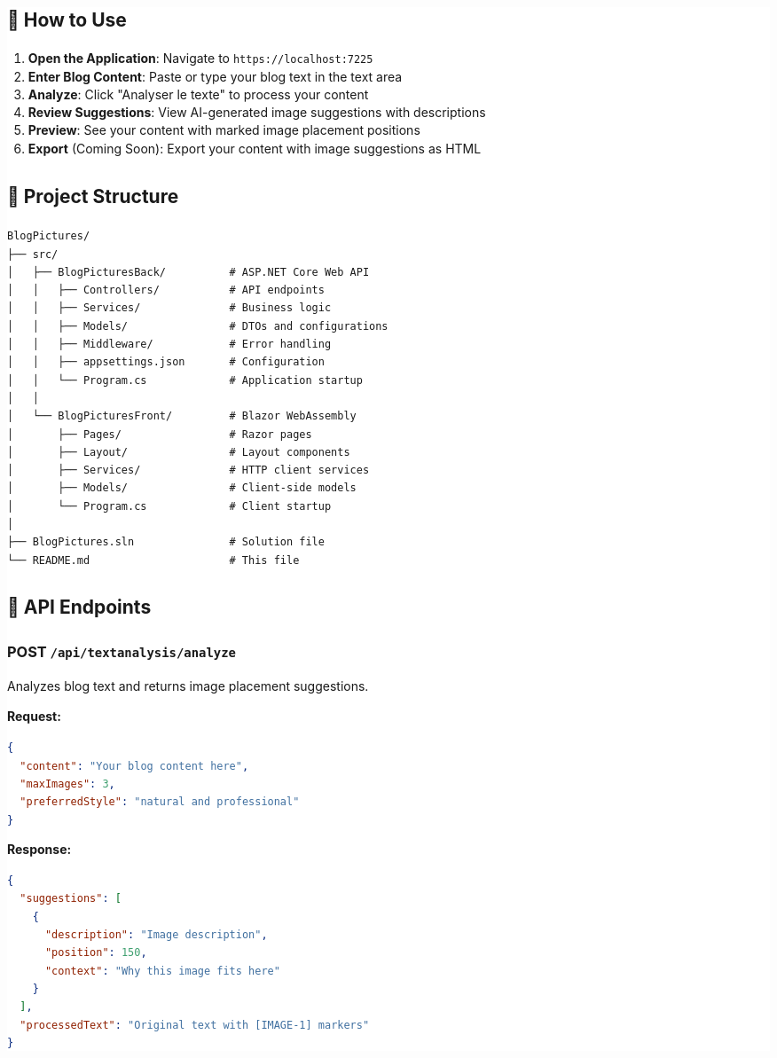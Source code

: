 ## 🎯 How to Use

1. **Open the Application**: Navigate to `https://localhost:7225`
2. **Enter Blog Content**: Paste or type your blog text in the text area
3. **Analyze**: Click "Analyser le texte" to process your content
4. **Review Suggestions**: View AI-generated image suggestions with descriptions
5. **Preview**: See your content with marked image placement positions
6. **Export** (Coming Soon): Export your content with image suggestions as HTML

## 📁 Project Structure

```
BlogPictures/
├── src/
│   ├── BlogPicturesBack/          # ASP.NET Core Web API
│   │   ├── Controllers/           # API endpoints
│   │   ├── Services/              # Business logic
│   │   ├── Models/                # DTOs and configurations
│   │   ├── Middleware/            # Error handling
│   │   ├── appsettings.json       # Configuration
│   │   └── Program.cs             # Application startup
│   │
│   └── BlogPicturesFront/         # Blazor WebAssembly
│       ├── Pages/                 # Razor pages
│       ├── Layout/                # Layout components
│       ├── Services/              # HTTP client services
│       ├── Models/                # Client-side models
│       └── Program.cs             # Client startup
│
├── BlogPictures.sln               # Solution file
└── README.md                      # This file
```

## 🔌 API Endpoints

### POST `/api/textanalysis/analyze`
Analyzes blog text and returns image placement suggestions.

**Request:**
```json
{
  "content": "Your blog content here",
  "maxImages": 3,
  "preferredStyle": "natural and professional"
}
```

**Response:**
```json
{
  "suggestions": [
    {
      "description": "Image description",
      "position": 150,
      "context": "Why this image fits here"
    }
  ],
  "processedText": "Original text with [IMAGE-1] markers"
}
```

